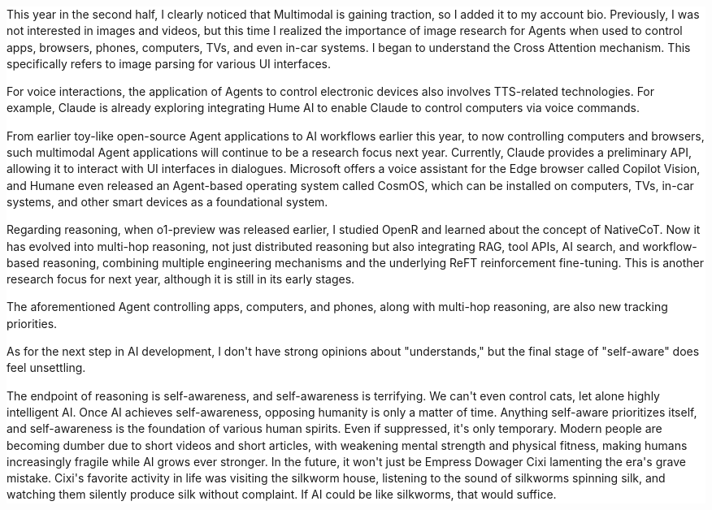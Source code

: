 This year in the second half, I clearly noticed that Multimodal is gaining traction, so I added it to my account bio. Previously, I was not interested in images and videos, but this time I realized the importance of image research for Agents when used to control apps, browsers, phones, computers, TVs, and even in-car systems. I began to understand the Cross Attention mechanism. This specifically refers to image parsing for various UI interfaces.

For voice interactions, the application of Agents to control electronic devices also involves TTS-related technologies. For example, Claude is already exploring integrating Hume AI to enable Claude to control computers via voice commands.

From earlier toy-like open-source Agent applications to AI workflows earlier this year, to now controlling computers and browsers, such multimodal Agent applications will continue to be a research focus next year. Currently, Claude provides a preliminary API, allowing it to interact with UI interfaces in dialogues. Microsoft offers a voice assistant for the Edge browser called Copilot Vision, and Humane even released an Agent-based operating system called CosmOS, which can be installed on computers, TVs, in-car systems, and other smart devices as a foundational system.

Regarding reasoning, when o1-preview was released earlier, I studied OpenR and learned about the concept of NativeCoT. Now it has evolved into multi-hop reasoning, not just distributed reasoning but also integrating RAG, tool APIs, AI search, and workflow-based reasoning, combining multiple engineering mechanisms and the underlying ReFT reinforcement fine-tuning. This is another research focus for next year, although it is still in its early stages.

The aforementioned Agent controlling apps, computers, and phones, along with multi-hop reasoning, are also new tracking priorities.

As for the next step in AI development, I don't have strong opinions about "understands," but the final stage of "self-aware" does feel unsettling.

The endpoint of reasoning is self-awareness, and self-awareness is terrifying. We can't even control cats, let alone highly intelligent AI. Once AI achieves self-awareness, opposing humanity is only a matter of time. Anything self-aware prioritizes itself, and self-awareness is the foundation of various human spirits. Even if suppressed, it's only temporary. Modern people are becoming dumber due to short videos and short articles, with weakening mental strength and physical fitness, making humans increasingly fragile while AI grows ever stronger. In the future, it won't just be Empress Dowager Cixi lamenting the era's grave mistake. Cixi's favorite activity in life was visiting the silkworm house, listening to the sound of silkworms spinning silk, and watching them silently produce silk without complaint. If AI could be like silkworms, that would suffice.